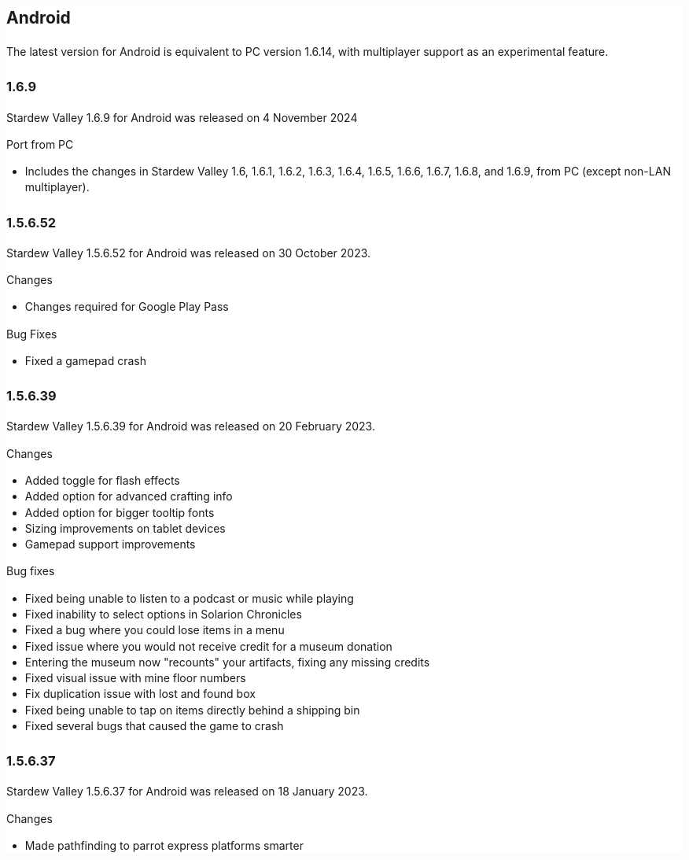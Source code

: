 ## Android

The latest version for Android is equivalent to PC version 1.6.14, with multiplayer support as an experimental feature.

### 1.6.9

Stardew Valley 1.6.9 for Android was released on 4 November 2024

Port from PC

- Includes the changes in Stardew Valley 1.6, 1.6.1, 1.6.2, 1.6.3, 1.6.4, 1.6.5, 1.6.6, 1.6.7, 1.6.8, and 1.6.9, from PC (except non-LAN multiplayer).

### 1.5.6.52

Stardew Valley 1.5.6.52 for Android was released on 30 October 2023.

Changes

- Changes required for Google Play Pass

Bug Fixes

- Fixed a gamepad crash

### 1.5.6.39

Stardew Valley 1.5.6.39 for Android was released on 20 February 2023.

Changes

- Added toggle for flash effects
- Added option for advanced crafting info
- Added option for bigger tooltip fonts
- Sizing improvements on tablet devices
- Gamepad support improvements

Bug fixes

- Fixed being unable to listen to a podcast or music while playing
- Fixed inability to select options in Solarion Chronicles
- Fixed a bug where you could lose items in a menu
- Fixed issue where you would not receive credit for a museum donation
- Entering the museum now "recounts" your artifacts, fixing any missing credits
- Fixed visual issue with mine floor numbers
- Fix duplication issue with lost and found box
- Fixed being unable to tap on items directly behind a shipping bin
- Fixed several bugs that caused the game to crash

### 1.5.6.37

Stardew Valley 1.5.6.37 for Android was released on 18 January 2023.

Changes

- Made pathfinding to parrot express platforms smarter

